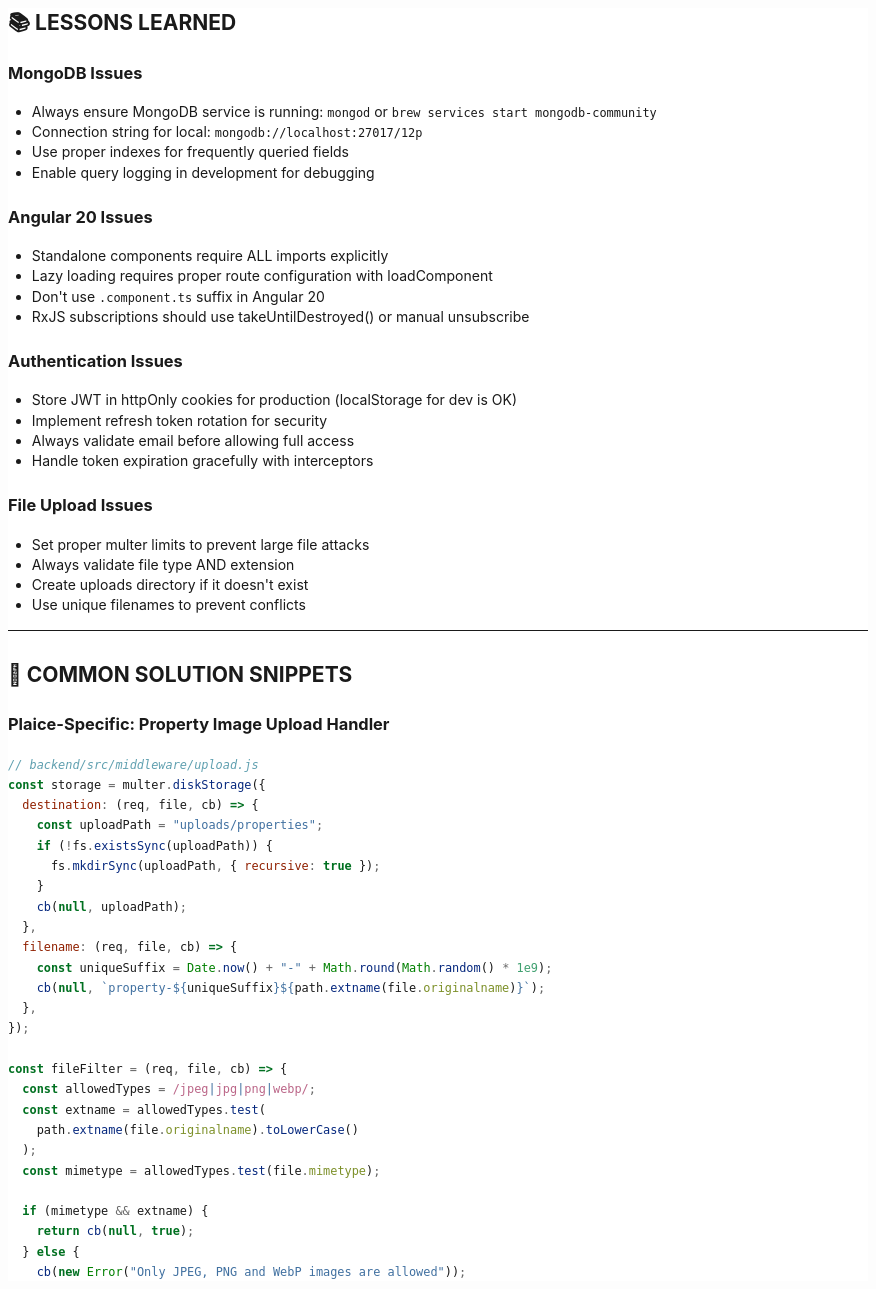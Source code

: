 ## 📚 LESSONS LEARNED

### MongoDB Issues

- Always ensure MongoDB service is running: `mongod` or `brew services start mongodb-community`
- Connection string for local: `mongodb://localhost:27017/12p`
- Use proper indexes for frequently queried fields
- Enable query logging in development for debugging

### Angular 20 Issues

- Standalone components require ALL imports explicitly
- Lazy loading requires proper route configuration with loadComponent
- Don't use `.component.ts` suffix in Angular 20
- RxJS subscriptions should use takeUntilDestroyed() or manual unsubscribe

### Authentication Issues

- Store JWT in httpOnly cookies for production (localStorage for dev is OK)
- Implement refresh token rotation for security
- Always validate email before allowing full access
- Handle token expiration gracefully with interceptors

### File Upload Issues

- Set proper multer limits to prevent large file attacks
- Always validate file type AND extension
- Create uploads directory if it doesn't exist
- Use unique filenames to prevent conflicts

---

## 🔧 COMMON SOLUTION SNIPPETS

### Plaice-Specific: Property Image Upload Handler

```javascript
// backend/src/middleware/upload.js
const storage = multer.diskStorage({
  destination: (req, file, cb) => {
    const uploadPath = "uploads/properties";
    if (!fs.existsSync(uploadPath)) {
      fs.mkdirSync(uploadPath, { recursive: true });
    }
    cb(null, uploadPath);
  },
  filename: (req, file, cb) => {
    const uniqueSuffix = Date.now() + "-" + Math.round(Math.random() * 1e9);
    cb(null, `property-${uniqueSuffix}${path.extname(file.originalname)}`);
  },
});

const fileFilter = (req, file, cb) => {
  const allowedTypes = /jpeg|jpg|png|webp/;
  const extname = allowedTypes.test(
    path.extname(file.originalname).toLowerCase()
  );
  const mimetype = allowedTypes.test(file.mimetype);

  if (mimetype && extname) {
    return cb(null, true);
  } else {
    cb(new Error("Only JPEG, PNG and WebP images are allowed"));
```
